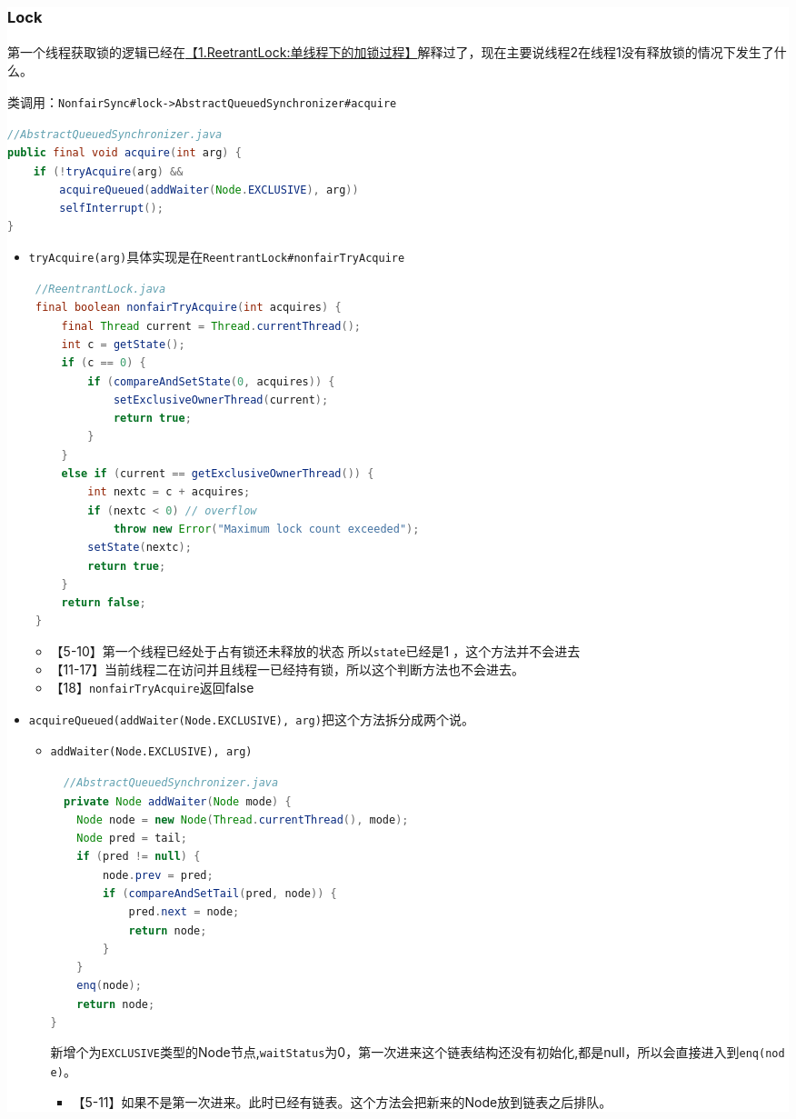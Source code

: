 
### Lock

第一个线程获取锁的逻辑已经在[【1.ReetrantLock:单线程下的加锁过程】](http://jinlipool.com/2019/06/24/reetrantlock_1/)解释过了，现在主要说线程2在线程1没有释放锁的情况下发生了什么。

类调用：`NonfairSync#lock->AbstractQueuedSynchronizer#acquire`
```java
//AbstractQueuedSynchronizer.java
public final void acquire(int arg) {
    if (!tryAcquire(arg) &&
        acquireQueued(addWaiter(Node.EXCLUSIVE), arg))
        selfInterrupt();
}
```

* `tryAcquire(arg)`具体实现是在`ReentrantLock#nonfairTryAcquire`

   ```java
    //ReentrantLock.java
    final boolean nonfairTryAcquire(int acquires) {
        final Thread current = Thread.currentThread();
        int c = getState();
        if (c == 0) {
            if (compareAndSetState(0, acquires)) {
                setExclusiveOwnerThread(current);
                return true;
            }
        }
        else if (current == getExclusiveOwnerThread()) {
            int nextc = c + acquires;
            if (nextc < 0) // overflow
                throw new Error("Maximum lock count exceeded");
            setState(nextc);
            return true;
        }
        return false;
    }
    ```

   * 【5-10】第一个线程已经处于占有锁还未释放的状态 所以`state`已经是1 ，这个方法并不会进去
   * 【11-17】当前线程二在访问并且线程一已经持有锁，所以这个判断方法也不会进去。
   * 【18】`nonfairTryAcquire`返回false

* `acquireQueued(addWaiter(Node.EXCLUSIVE), arg)`把这个方法拆分成两个说。

    * `addWaiter(Node.EXCLUSIVE), arg)`
        
        ```java
          //AbstractQueuedSynchronizer.java
          private Node addWaiter(Node mode) {
            Node node = new Node(Thread.currentThread(), mode);
            Node pred = tail;
            if (pred != null) {
                node.prev = pred;
                if (compareAndSetTail(pred, node)) {
                    pred.next = node;
                    return node;
                }
            }
            enq(node);
            return node;
        }
        ```
        新增个为`EXCLUSIVE`类型的Node节点,`waitStatus`为0，第一次进来这个链表结构还没有初始化,都是null，所以会直接进入到`enq(node)`。
        * 【5-11】如果不是第一次进来。此时已经有链表。这个方法会把新来的Node放到链表之后排队。
   ```